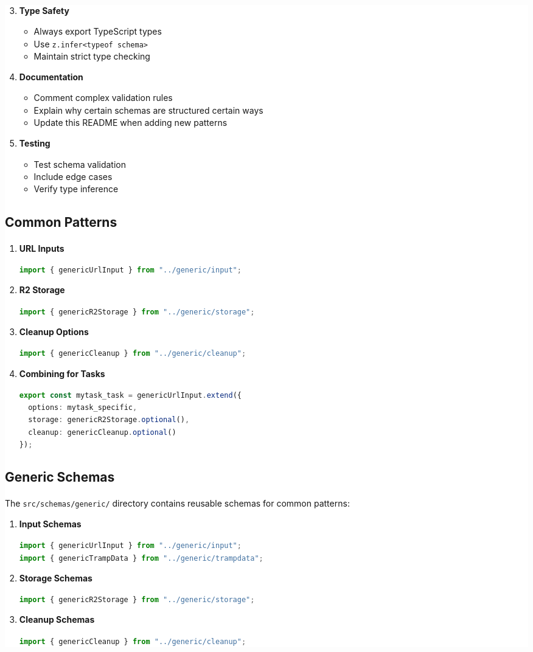 3. **Type Safety**
   - Always export TypeScript types
   - Use `z.infer<typeof schema>`
   - Maintain strict type checking

4. **Documentation**
   - Comment complex validation rules
   - Explain why certain schemas are structured certain ways
   - Update this README when adding new patterns

5. **Testing**
   - Test schema validation
   - Include edge cases
   - Verify type inference

## Common Patterns

1. **URL Inputs**
   ```typescript
   import { genericUrlInput } from "../generic/input";
   ```

2. **R2 Storage**
   ```typescript
   import { genericR2Storage } from "../generic/storage";
   ```

3. **Cleanup Options**
   ```typescript
   import { genericCleanup } from "../generic/cleanup";
   ```

4. **Combining for Tasks**
   ```typescript
   export const mytask_task = genericUrlInput.extend({
     options: mytask_specific,
     storage: genericR2Storage.optional(),
     cleanup: genericCleanup.optional()
   });
   ```

## Generic Schemas

The `src/schemas/generic/` directory contains reusable schemas for common patterns:

1. **Input Schemas**
   ```typescript
   import { genericUrlInput } from "../generic/input";
   import { genericTrampData } from "../generic/trampdata";
   ```

2. **Storage Schemas**
   ```typescript
   import { genericR2Storage } from "../generic/storage";
   ```

3. **Cleanup Schemas**
   ```typescript
   import { genericCleanup } from "../generic/cleanup";
   ```
